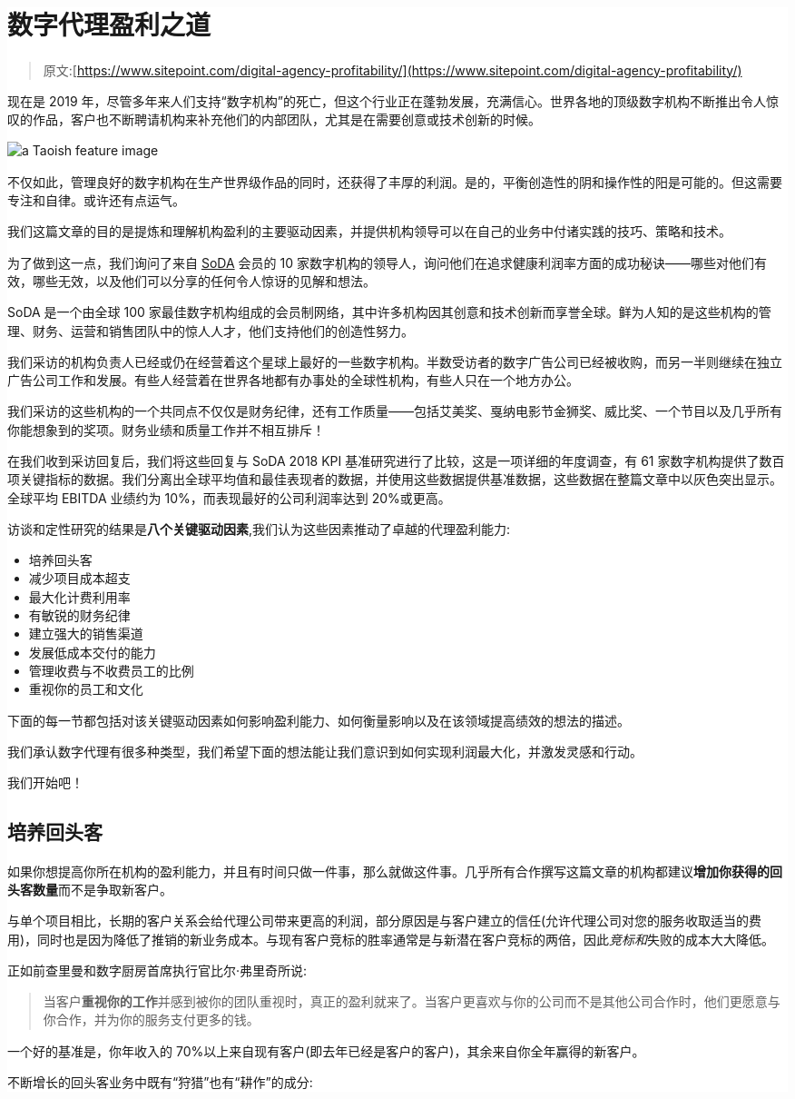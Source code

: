 # 数字代理盈利之道

> 原文:[https://www.sitepoint.com/digital-agency-profitability/](https://www.sitepoint.com/digital-agency-profitability/)

现在是 2019 年，尽管多年来人们支持“数字机构”的死亡，但这个行业正在蓬勃发展，充满信心。世界各地的顶级数字机构不断推出令人惊叹的作品，客户也不断聘请机构来补充他们的内部团队，尤其是在需要创意或技术创新的时候。

![a Taoish feature image](../Images/8cf2040e90c6e59c3f257f9a6cd1374a.png)

不仅如此，管理良好的数字机构在生产世界级作品的同时，还获得了丰厚的利润。是的，平衡创造性的阴和操作性的阳是可能的。但这需要专注和自律。或许还有点运气。

我们这篇文章的目的是提炼和理解机构盈利的主要驱动因素，并提供机构领导可以在自己的业务中付诸实践的技巧、策略和技术。

为了做到这一点，我们询问了来自 [SoDA](https://www.sodaspeaks.com/) 会员的 10 家数字机构的领导人，询问他们在追求健康利润率方面的成功秘诀——哪些对他们有效，哪些无效，以及他们可以分享的任何令人惊讶的见解和想法。

SoDA 是一个由全球 100 家最佳数字机构组成的会员制网络，其中许多机构因其创意和技术创新而享誉全球。鲜为人知的是这些机构的管理、财务、运营和销售团队中的惊人人才，他们支持他们的创造性努力。

我们采访的机构负责人已经或仍在经营着这个星球上最好的一些数字机构。半数受访者的数字广告公司已经被收购，而另一半则继续在独立广告公司工作和发展。有些人经营着在世界各地都有办事处的全球性机构，有些人只在一个地方办公。

我们采访的这些机构的一个共同点不仅仅是财务纪律，还有工作质量——包括艾美奖、戛纳电影节金狮奖、威比奖、一个节目以及几乎所有你能想象到的奖项。财务业绩和质量工作并不相互排斥！

在我们收到采访回复后，我们将这些回复与 SoDA 2018 KPI 基准研究进行了比较，这是一项详细的年度调查，有 61 家数字机构提供了数百项关键指标的数据。我们分离出全球平均值和最佳表现者的数据，并使用这些数据提供基准数据，这些数据在整篇文章中以灰色突出显示。全球平均 EBITDA 业绩约为 10%，而表现最好的公司利润率达到 20%或更高。

访谈和定性研究的结果是**八个关键驱动因素**,我们认为这些因素推动了卓越的代理盈利能力:

*   培养回头客
*   减少项目成本超支
*   最大化计费利用率
*   有敏锐的财务纪律
*   建立强大的销售渠道
*   发展低成本交付的能力
*   管理收费与不收费员工的比例
*   重视你的员工和文化

下面的每一节都包括对该关键驱动因素如何影响盈利能力、如何衡量影响以及在该领域提高绩效的想法的描述。

我们承认数字代理有很多种类型，我们希望下面的想法能让我们意识到如何实现利润最大化，并激发灵感和行动。

我们开始吧！

## 培养回头客

如果你想提高你所在机构的盈利能力，并且有时间只做一件事，那么就做这件事。几乎所有合作撰写这篇文章的机构都建议**增加你获得的回头客数量**而不是争取新客户。

与单个项目相比，长期的客户关系会给代理公司带来更高的利润，部分原因是与客户建立的信任(允许代理公司对您的服务收取适当的费用)，同时也是因为降低了推销的新业务成本。与现有客户竞标的胜率通常是与新潜在客户竞标的两倍，因此*竞标和*失败的成本大大降低。

正如前查里曼和数字厨房首席执行官比尔·弗里奇所说:

> 当客户**重视你的工作**并感到被你的团队重视时，真正的盈利就来了。当客户更喜欢与你的公司而不是其他公司合作时，他们更愿意与你合作，并为你的服务支付更多的钱。

一个好的基准是，你年收入的 70%以上来自现有客户(即去年已经是客户的客户)，其余来自你全年赢得的新客户。

不断增长的回头客业务中既有“狩猎”也有“耕作”的成分:
